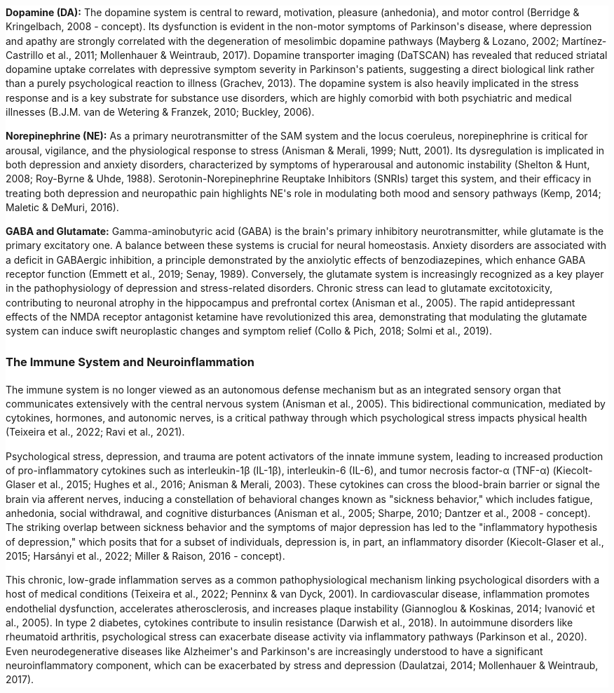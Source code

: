 **Dopamine (DA):** The dopamine system is central to reward, motivation, pleasure (anhedonia), and motor control (Berridge & Kringelbach, 2008 - concept). Its dysfunction is evident in the non-motor symptoms of Parkinson's disease, where depression and apathy are strongly correlated with the degeneration of mesolimbic dopamine pathways (Mayberg & Lozano, 2002; Martínez‐Castrillo et al., 2011; Mollenhauer & Weintraub, 2017). Dopamine transporter imaging (DaTSCAN) has revealed that reduced striatal dopamine uptake correlates with depressive symptom severity in Parkinson's patients, suggesting a direct biological link rather than a purely psychological reaction to illness (Grachev, 2013). The dopamine system is also heavily implicated in the stress response and is a key substrate for substance use disorders, which are highly comorbid with both psychiatric and medical illnesses (B.J.M. van de Wetering & Franzek, 2010; Buckley, 2006).

**Norepinephrine (NE):** As a primary neurotransmitter of the SAM system and the locus coeruleus, norepinephrine is critical for arousal, vigilance, and the physiological response to stress (Anisman & Merali, 1999; Nutt, 2001). Its dysregulation is implicated in both depression and anxiety disorders, characterized by symptoms of hyperarousal and autonomic instability (Shelton & Hunt, 2008; Roy-Byrne & Uhde, 1988). Serotonin-Norepinephrine Reuptake Inhibitors (SNRIs) target this system, and their efficacy in treating both depression and neuropathic pain highlights NE's role in modulating both mood and sensory pathways (Kemp, 2014; Maletic & DeMuri, 2016).

**GABA and Glutamate:** Gamma-aminobutyric acid (GABA) is the brain's primary inhibitory neurotransmitter, while glutamate is the primary excitatory one. A balance between these systems is crucial for neural homeostasis. Anxiety disorders are associated with a deficit in GABAergic inhibition, a principle demonstrated by the anxiolytic effects of benzodiazepines, which enhance GABA receptor function (Emmett et al., 2019; Senay, 1989). Conversely, the glutamate system is increasingly recognized as a key player in the pathophysiology of depression and stress-related disorders. Chronic stress can lead to glutamate excitotoxicity, contributing to neuronal atrophy in the hippocampus and prefrontal cortex (Anisman et al., 2005). The rapid antidepressant effects of the NMDA receptor antagonist ketamine have revolutionized this area, demonstrating that modulating the glutamate system can induce swift neuroplastic changes and symptom relief (Collo & Pich, 2018; Solmi et al., 2019).

### The Immune System and Neuroinflammation

The immune system is no longer viewed as an autonomous defense mechanism but as an integrated sensory organ that communicates extensively with the central nervous system (Anisman et al., 2005). This bidirectional communication, mediated by cytokines, hormones, and autonomic nerves, is a critical pathway through which psychological stress impacts physical health (Teixeira et al., 2022; Ravi et al., 2021).

Psychological stress, depression, and trauma are potent activators of the innate immune system, leading to increased production of pro-inflammatory cytokines such as interleukin-1β (IL-1β), interleukin-6 (IL-6), and tumor necrosis factor-α (TNF-α) (Kiecolt-Glaser et al., 2015; Hughes et al., 2016; Anisman & Merali, 2003). These cytokines can cross the blood-brain barrier or signal the brain via afferent nerves, inducing a constellation of behavioral changes known as "sickness behavior," which includes fatigue, anhedonia, social withdrawal, and cognitive disturbances (Anisman et al., 2005; Sharpe, 2010; Dantzer et al., 2008 - concept). The striking overlap between sickness behavior and the symptoms of major depression has led to the "inflammatory hypothesis of depression," which posits that for a subset of individuals, depression is, in part, an inflammatory disorder (Kiecolt-Glaser et al., 2015; Harsányi et al., 2022; Miller & Raison, 2016 - concept).

This chronic, low-grade inflammation serves as a common pathophysiological mechanism linking psychological disorders with a host of medical conditions (Teixeira et al., 2022; Penninx & van Dyck, 2001). In cardiovascular disease, inflammation promotes endothelial dysfunction, accelerates atherosclerosis, and increases plaque instability (Giannoglou & Koskinas, 2014; Ivanović et al., 2005). In type 2 diabetes, cytokines contribute to insulin resistance (Darwish et al., 2018). In autoimmune disorders like rheumatoid arthritis, psychological stress can exacerbate disease activity via inflammatory pathways (Parkinson et al., 2020). Even neurodegenerative diseases like Alzheimer's and Parkinson's are increasingly understood to have a significant neuroinflammatory component, which can be exacerbated by stress and depression (Daulatzai, 2014; Mollenhauer & Weintraub, 2017).
